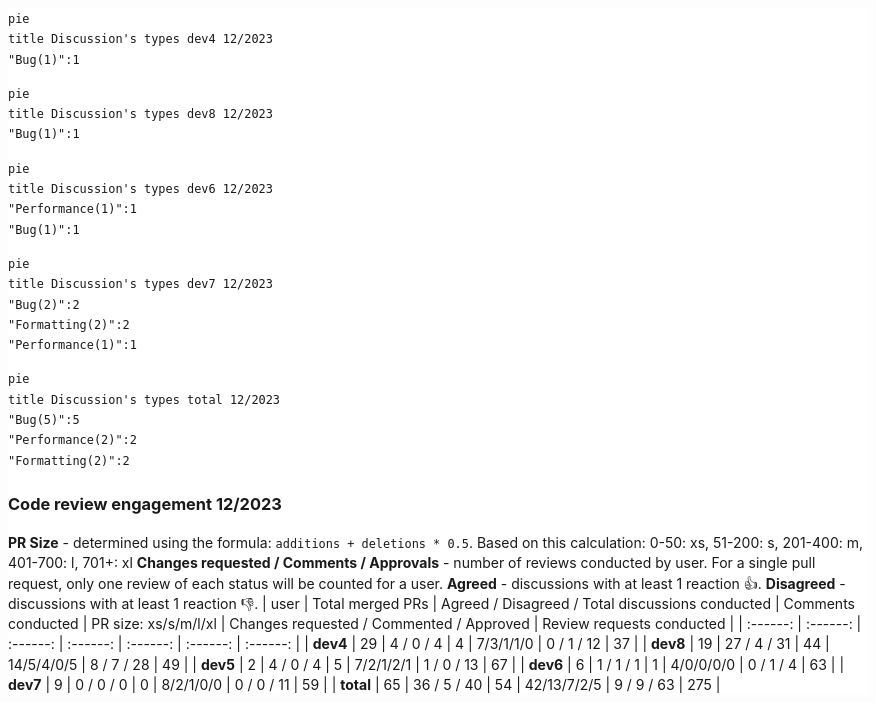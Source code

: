 ```mermaid
pie
title Discussion's types dev4 12/2023
"Bug(1)":1
```

```mermaid
pie
title Discussion's types dev8 12/2023
"Bug(1)":1
```

```mermaid
pie
title Discussion's types dev6 12/2023
"Performance(1)":1
"Bug(1)":1
```

```mermaid
pie
title Discussion's types dev7 12/2023
"Bug(2)":2
"Formatting(2)":2
"Performance(1)":1
```

```mermaid
pie
title Discussion's types total 12/2023
"Bug(5)":5
"Performance(2)":2
"Formatting(2)":2
```

### Code review engagement 12/2023

**PR Size** - determined using the formula: `additions + deletions * 0.5`. Based on this calculation: 0-50: xs, 51-200: s, 201-400: m, 401-700: l, 701+: xl
**Changes requested / Comments / Approvals** - number of reviews conducted by user. For a single pull request, only one review of each status will be counted for a user.
**Agreed** - discussions with at least 1 reaction :+1:.
**Disagreed** - discussions with at least 1 reaction :-1:.
| user | Total merged PRs | Agreed / Disagreed / Total discussions conducted | Comments conducted | PR size: xs/s/m/l/xl | Changes requested / Commented / Approved | Review requests conducted |
| :------: | :------: | :------: | :------: | :------: | :------: | :------: |
| **dev4** | 29 | 4 / 0 / 4 | 4 | 7/3/1/1/0 | 0 / 1 / 12 | 37 |
| **dev8** | 19 | 27 / 4 / 31 | 44 | 14/5/4/0/5 | 8 / 7 / 28 | 49 |
| **dev5** | 2 | 4 / 0 / 4 | 5 | 7/2/1/2/1 | 1 / 0 / 13 | 67 |
| **dev6** | 6 | 1 / 1 / 1 | 1 | 4/0/0/0/0 | 0 / 1 / 4 | 63 |
| **dev7** | 9 | 0 / 0 / 0 | 0 | 8/2/1/0/0 | 0 / 0 / 11 | 59 |
| **total** | 65 | 36 / 5 / 40 | 54 | 42/13/7/2/5 | 9 / 9 / 63 | 275 |
